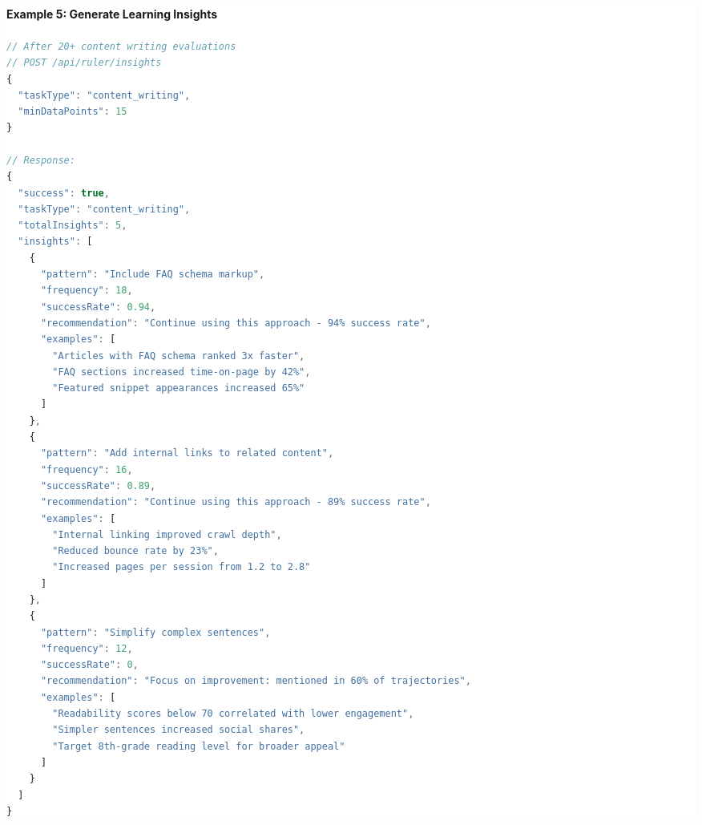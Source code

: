 #### Example 5: Generate Learning Insights

```typescript
// After 20+ content writing evaluations
// POST /api/ruler/insights
{
  "taskType": "content_writing",
  "minDataPoints": 15
}

// Response:
{
  "success": true,
  "taskType": "content_writing",
  "totalInsights": 5,
  "insights": [
    {
      "pattern": "Include FAQ schema markup",
      "frequency": 18,
      "successRate": 0.94,
      "recommendation": "Continue using this approach - 94% success rate",
      "examples": [
        "Articles with FAQ schema ranked 3x faster",
        "FAQ sections increased time-on-page by 42%",
        "Featured snippet appearances increased 65%"
      ]
    },
    {
      "pattern": "Add internal links to related content",
      "frequency": 16,
      "successRate": 0.89,
      "recommendation": "Continue using this approach - 89% success rate",
      "examples": [
        "Internal linking improved crawl depth",
        "Reduced bounce rate by 23%",
        "Increased pages per session from 1.2 to 2.8"
      ]
    },
    {
      "pattern": "Simplify complex sentences",
      "frequency": 12,
      "successRate": 0,
      "recommendation": "Focus on improvement: mentioned in 60% of trajectories",
      "examples": [
        "Readability scores below 70 correlated with lower engagement",
        "Simpler sentences increased social shares",
        "Target 8th-grade reading level for broader appeal"
      ]
    }
  ]
}
```
